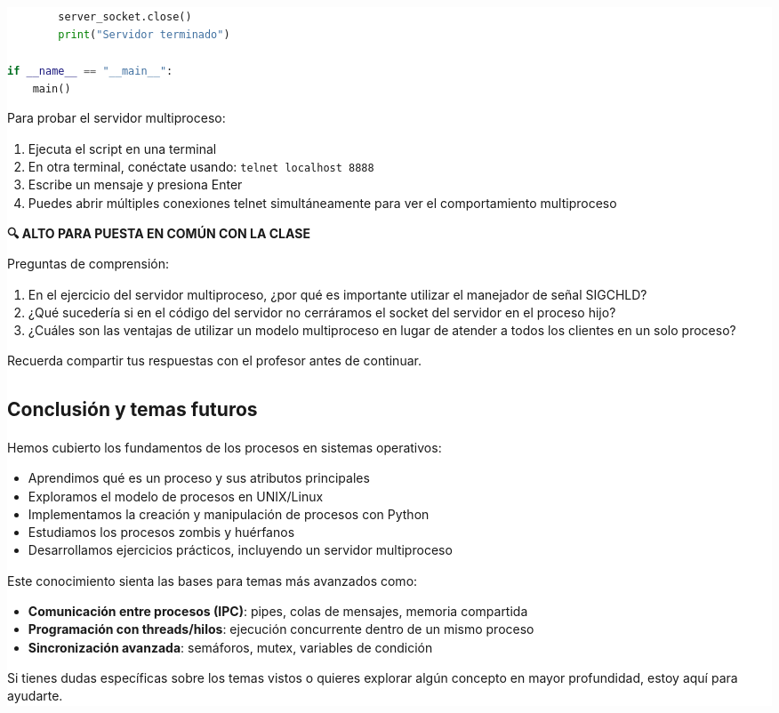 ```python
        server_socket.close()
        print("Servidor terminado")

if __name__ == "__main__":
    main()

```

Para probar el servidor multiproceso:
1. Ejecuta el script en una terminal
2. En otra terminal, conéctate usando: `telnet localhost 8888`
3. Escribe un mensaje y presiona Enter
4. Puedes abrir múltiples conexiones telnet simultáneamente para ver el comportamiento multiproceso

**🔍 ALTO PARA PUESTA EN COMÚN CON LA CLASE**

Preguntas de comprensión:
1. En el ejercicio del servidor multiproceso, ¿por qué es importante utilizar el manejador de señal SIGCHLD?
2. ¿Qué sucedería si en el código del servidor no cerráramos el socket del servidor en el proceso hijo?
3. ¿Cuáles son las ventajas de utilizar un modelo multiproceso en lugar de atender a todos los clientes en un solo proceso?

Recuerda compartir tus respuestas con el profesor antes de continuar.

## Conclusión y temas futuros

Hemos cubierto los fundamentos de los procesos en sistemas operativos:
- Aprendimos qué es un proceso y sus atributos principales
- Exploramos el modelo de procesos en UNIX/Linux
- Implementamos la creación y manipulación de procesos con Python
- Estudiamos los procesos zombis y huérfanos
- Desarrollamos ejercicios prácticos, incluyendo un servidor multiproceso

Este conocimiento sienta las bases para temas más avanzados como:
- **Comunicación entre procesos (IPC)**: pipes, colas de mensajes, memoria compartida
- **Programación con threads/hilos**: ejecución concurrente dentro de un mismo proceso
- **Sincronización avanzada**: semáforos, mutex, variables de condición

Si tienes dudas específicas sobre los temas vistos o quieres explorar algún concepto en mayor profundidad, estoy aquí para ayudarte.